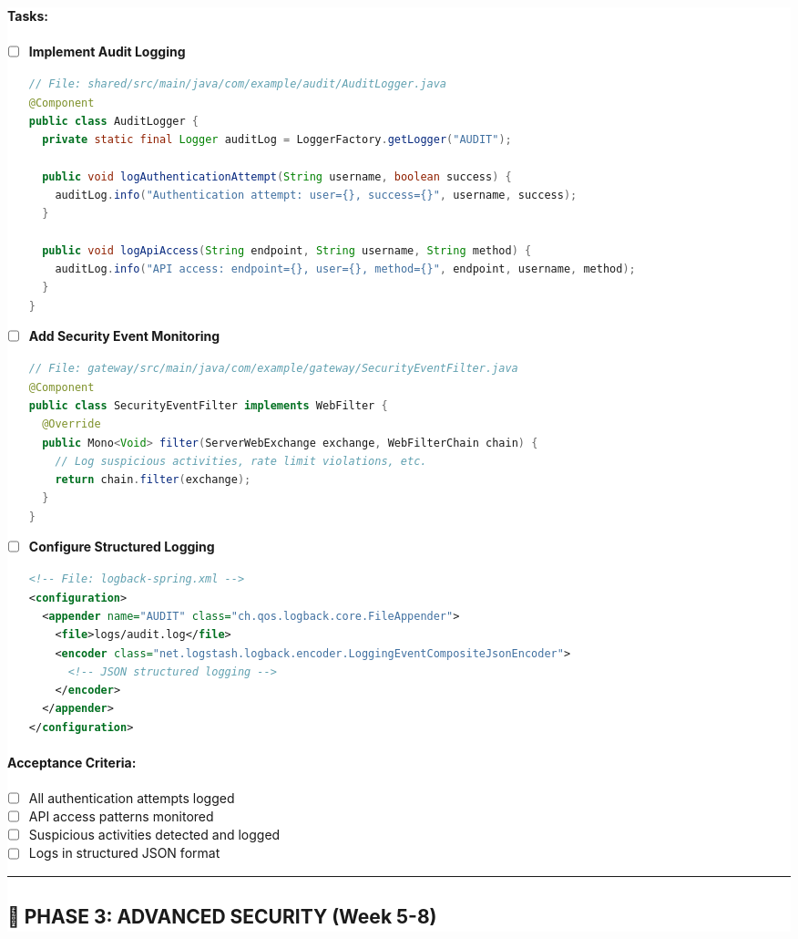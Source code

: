 #### Tasks:
- [ ] **Implement Audit Logging**
  ```java
  // File: shared/src/main/java/com/example/audit/AuditLogger.java
  @Component
  public class AuditLogger {
    private static final Logger auditLog = LoggerFactory.getLogger("AUDIT");
    
    public void logAuthenticationAttempt(String username, boolean success) {
      auditLog.info("Authentication attempt: user={}, success={}", username, success);
    }
    
    public void logApiAccess(String endpoint, String username, String method) {
      auditLog.info("API access: endpoint={}, user={}, method={}", endpoint, username, method);
    }
  }
  ```

- [ ] **Add Security Event Monitoring**
  ```java
  // File: gateway/src/main/java/com/example/gateway/SecurityEventFilter.java
  @Component
  public class SecurityEventFilter implements WebFilter {
    @Override
    public Mono<Void> filter(ServerWebExchange exchange, WebFilterChain chain) {
      // Log suspicious activities, rate limit violations, etc.
      return chain.filter(exchange);
    }
  }
  ```

- [ ] **Configure Structured Logging**
  ```xml
  <!-- File: logback-spring.xml -->
  <configuration>
    <appender name="AUDIT" class="ch.qos.logback.core.FileAppender">
      <file>logs/audit.log</file>
      <encoder class="net.logstash.logback.encoder.LoggingEventCompositeJsonEncoder">
        <!-- JSON structured logging -->
      </encoder>
    </appender>
  </configuration>
  ```

#### Acceptance Criteria:
- [ ] All authentication attempts logged
- [ ] API access patterns monitored
- [ ] Suspicious activities detected and logged
- [ ] Logs in structured JSON format

---

## 🚀 **PHASE 3: ADVANCED SECURITY (Week 5-8)**
